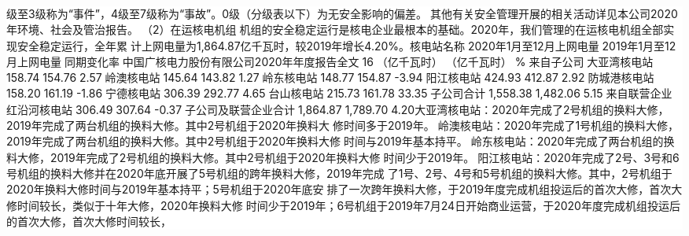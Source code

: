 级至3级称为“事件”，4级至7级称为“事故”。0级（分级表以下）为无安全影响的偏差。
其他有关安全管理开展的相关活动详见本公司2020年环境、社会及管治报告。
（2）在运核电机组
机组的安全稳定运行是核电企业最根本的基础。2020年，我们管理的在运核电机组全部实现安全稳定运行，全年累
计上网电量为1,864.87亿千瓦时，较2019年增长4.20%。核电站名称
2020年1月至12月上网电量
2019年1月至12月上网电量
同期变化率
中国广核电力股份有限公司2020年年度报告全文
16
（亿千瓦时）
（亿千瓦时）
%
来自子公司
大亚湾核电站
158.74
154.76
2.57
岭澳核电站
145.64
143.82
1.27
岭东核电站
148.77
154.87
-3.94
阳江核电站
424.93
412.87
2.92
防城港核电站
158.20
161.19
-1.86
宁德核电站
306.39
292.77
4.65
台山核电站
215.73
161.78
33.35
子公司合计
1,558.38
1,482.06
5.15
来自联营企业
红沿河核电站
306.49
307.64
-0.37
子公司及联营企业合计
1,864.87
1,789.70
4.20大亚湾核电站：2020年完成了2号机组的换料大修，2019年完成了两台机组的换料大修。其中2号机组于2020年换料大
修时间多于2019年。
岭澳核电站：2020年完成了1号机组的换料大修，2019年完成了两台机组的换料大修。其中2号机组于2020年换料大修
时间与2019年基本持平。
岭东核电站：2020年完成了两台机组的换料大修，2019年完成了2号机组的换料大修。其中2号机组于2020年换料大修
时间少于2019年。
阳江核电站：2020年完成了2号、3号和6号机组的换料大修并在2020年底开展了5号机组的跨年换料大修，2019年完成
了1号、2号、4号和5号机组的换料大修。其中，2号机组于2020年换料大修时间与2019年基本持平；5号机组于2020年底安
排了一次跨年换料大修，于2019年度完成机组投运后的首次大修，首次大修时间较长，类似于十年大修，2020年换料大修
时间少于2019年；6号机组于2019年7月24日开始商业运营，于2020年度完成机组投运后的首次大修，首次大修时间较长，